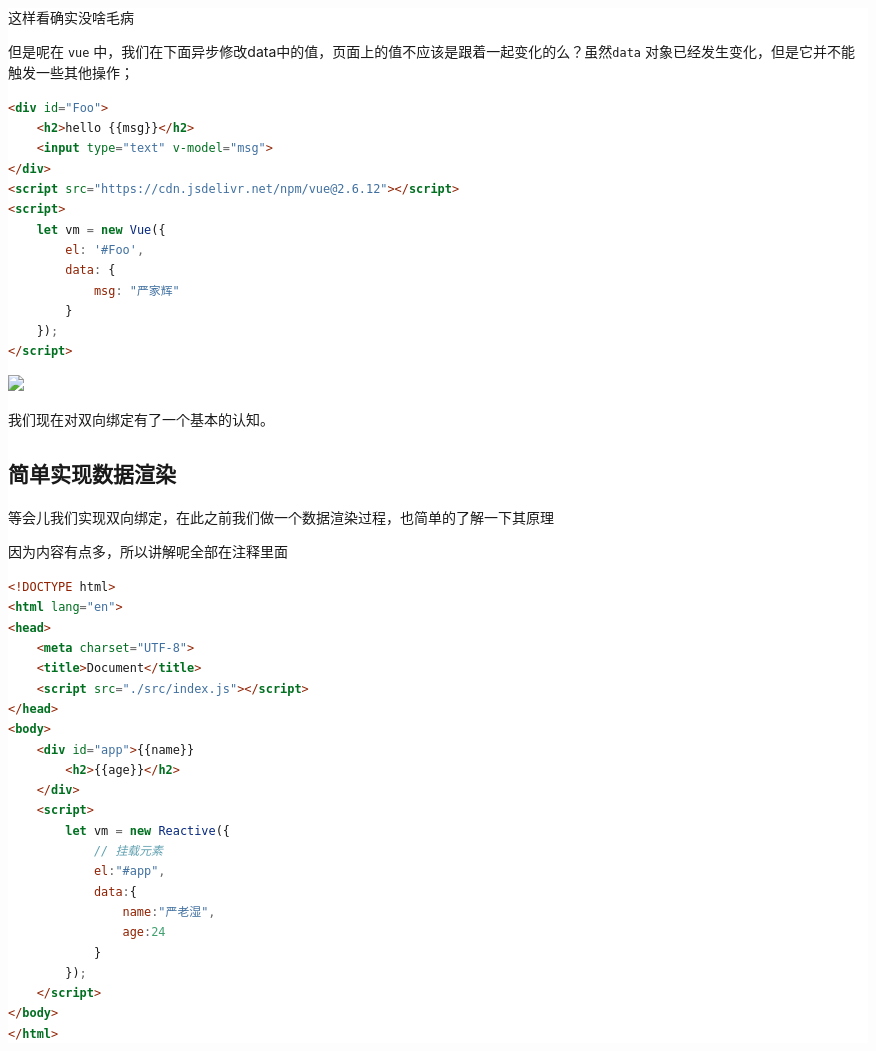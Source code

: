 这样看确实没啥毛病

但是呢在 `vue` 中，我们在下面异步修改data中的值，页面上的值不应该是跟着一起变化的么？虽然`data` 对象已经发生变化，但是它并不能触发一些其他操作；

```html
<div id="Foo">
    <h2>hello {{msg}}</h2>
    <input type="text" v-model="msg">
</div>
<script src="https://cdn.jsdelivr.net/npm/vue@2.6.12"></script>
<script>
    let vm = new Vue({
        el: '#Foo',
        data: {
            msg: "严家辉"
        }
    });
</script>
```

  

![](https://pic2.zhimg.com/v2-70935e8fc74695d36aa5392cc1dea159_b.jpg)

  

我们现在对双向绑定有了一个基本的认知。

## 简单实现数据渲染

等会儿我们实现双向绑定，在此之前我们做一个数据渲染过程，也简单的了解一下其原理

因为内容有点多，所以讲解呢全部在注释里面

```html
<!DOCTYPE html>
<html lang="en">
<head>
    <meta charset="UTF-8">
    <title>Document</title>
    <script src="./src/index.js"></script>
</head>
<body>
    <div id="app">{{name}} 
        <h2>{{age}}</h2>
    </div>
    <script>
        let vm = new Reactive({
            // 挂载元素
            el:"#app",
            data:{
                name:"严老湿",
                age:24
            }
        });
    </script>
</body>
</html>
```
